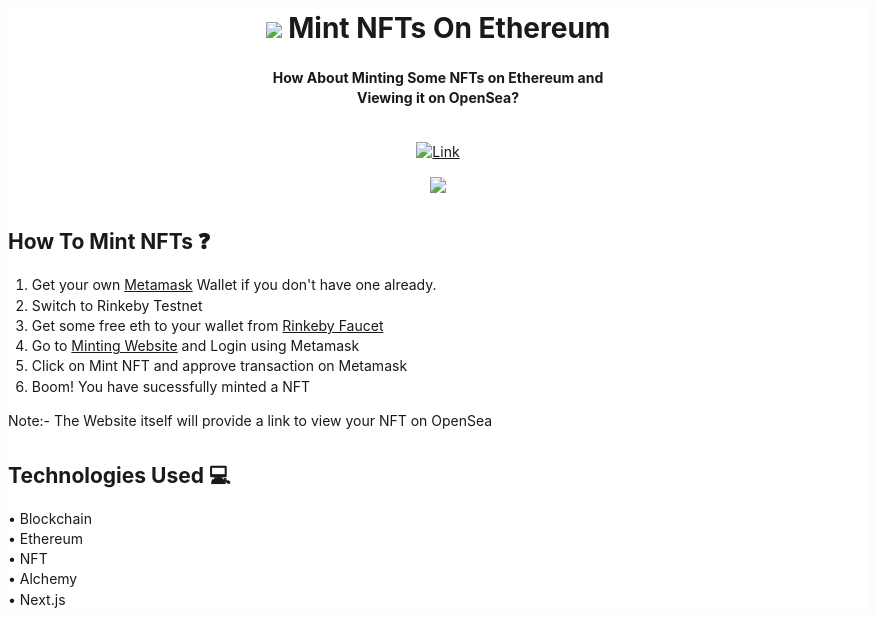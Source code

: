 <div align="center">
<h1><img width ="25px" src="https://user-images.githubusercontent.com/83513144/163718029-ab8b8e4b-354c-4b55-b0e6-d6c8d5dbdf73.png"> Mint NFTs On Ethereum </h1>
<b>How About Minting Some NFTs on Ethereum and <br/> Viewing it on OpenSea?</b> <br/> <br/>
  
  [![Link](https://img.shields.io/badge/Website-Link-blue)](https://anime-gif-gallery.herokuapp.com/) 
  
  <img width="90%" src="https://user-images.githubusercontent.com/83513144/163719829-0b69baa5-9b06-420b-8eaa-88255a91b8a1.png">
</div>

## How To Mint NFTs ❓

1. Get your own [Metamask](https://chrome.google.com/webstore/detail/metamask/nkbihfbeogaeaoehlefnkodbefgpgknn?hl=en) Wallet if you don't have one already.
2. Switch to Rinkeby Testnet
3. Get some free eth to your wallet from [Rinkeby Faucet](https://rinkebyfaucet.com/)
4. Go to [Minting Website](eth-mint-nft.vercel.app) and Login using Metamask
5. Click on Mint NFT and approve transaction on Metamask
6. Boom! You have sucessfully minted a NFT

Note:- The Website itself will provide a link to view your NFT on OpenSea


## Technologies Used 💻

  • Blockchain<br/>
  • Ethereum<br/>
  • NFT<br/>
  • Alchemy<br/>
  • Next.js<br/>
